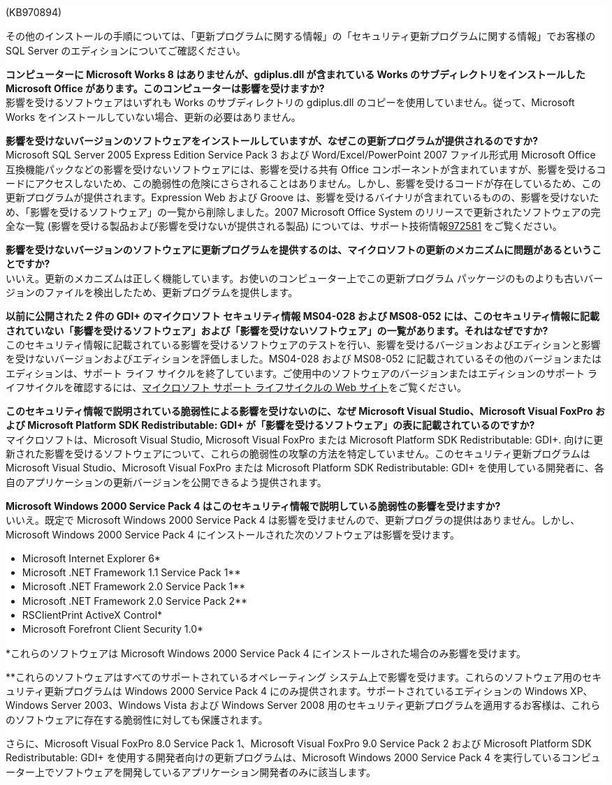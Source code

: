 (KB970894)
</td>
</tr>
</table>
 
その他のインストールの手順については、「更新プログラムに関する情報」の「セキュリティ更新プログラムに関する情報」でお客様の SQL Server のエディションについてご確認ください。

**コンピューターに Microsoft Works 8 はありませんが、gdiplus.dll が含まれている Works のサブディレクトリをインストールした Microsoft Office があります。このコンピューターは影響を受けますか?**  
影響を受けるソフトウェアはいずれも Works のサブディレクトリの gdiplus.dll のコピーを使用していません。従って、Microsoft Works をインストールしていない場合、更新の必要はありません。

**影響を受けないバージョンのソフトウェアをインストールしていますが、なぜこの更新プログラムが提供されるのですか?**  
Microsoft SQL Server 2005 Express Edition Service Pack 3 および Word/Excel/PowerPoint 2007 ファイル形式用 Microsoft Office 互換機能パックなどの影響を受けないソフトウェアには、影響を受ける共有 Office コンポーネントが含まれていますが、影響を受けるコードにアクセスしないため、この脆弱性の危険にさらされることはありません。しかし、影響を受けるコードが存在しているため、この更新プログラムが提供されます。Expression Web および Groove は、影響を受けるバイナリが含まれているものの、影響を受けないため、「影響を受けるソフトウェア」の一覧から削除しました。2007 Microsoft Office System のリリースで更新されたソフトウェアの完全な一覧 (影響を受ける製品および影響を受けないが提供される製品) については、サポート技術情報[972581](http://support.microsoft.com/kb/972581) をご覧ください。

**影響を受けないバージョンのソフトウェアに更新プログラムを提供するのは、マイクロソフトの更新のメカニズムに問題があるということですか?**  
いいえ。更新のメカニズムは正しく機能しています。お使いのコンピューター上でこの更新プログラム パッケージのものよりも古いバージョンのファイルを検出したため、更新プログラムを提供します。

**以前に公開された 2 件の GDI+ のマイクロソフト セキュリティ情報 MS04-028 および MS08-052 には、このセキュリティ情報に記載されていない「影響を受けるソフトウェア」および「影響を受けないソフトウェア」の一覧があります。それはなぜですか?**  
このセキュリティ情報に記載されている影響を受けるソフトウェアのテストを行い、影響を受けるバージョンおよびエディションと影響を受けないバージョンおよびエディションを評価しました。MS04-028 および MS08-052 に記載されているその他のバージョンまたはエディションは、サポート ライフ サイクルを終了しています。ご使用中のソフトウェアのバージョンまたはエディションのサポート ライフサイクルを確認するには、[マイクロソフト サポート ライフサイクルの Web サイト](http://support.microsoft.com/gp/lifecycle)をご覧ください。

**このセキュリティ情報で説明されている脆弱性による影響を受けないのに、なぜ Microsoft Visual Studio、Microsoft Visual FoxPro および Microsoft Platform SDK Redistributable: GDI+ が「影響を受けるソフトウェア」の表に記載されているのですか?**  
マイクロソフトは、Microsoft Visual Studio, Microsoft Visual FoxPro または Microsoft Platform SDK Redistributable: GDI+. 向けに更新された影響を受けるソフトウェアについて、これらの脆弱性の攻撃の方法を特定していません。このセキュリティ更新プログラムは Microsoft Visual Studio、Microsoft Visual FoxPro または Microsoft Platform SDK Redistributable: GDI+ を使用している開発者に、各自のアプリケーションの更新バージョンを公開できるよう提供されます。

**Microsoft Windows 2000 Service Pack 4 はこのセキュリティ情報で説明している脆弱性の影響を受けますか?**  
いいえ。既定で Microsoft Windows 2000 Service Pack 4 は影響を受けませんので、更新プログラの提供はありません。しかし、Microsoft Windows 2000 Service Pack 4 にインストールされた次のソフトウェアは影響を受けます。

-   Microsoft Internet Explorer 6\*
-   Microsoft .NET Framework 1.1 Service Pack 1\*\*
-   Microsoft .NET Framework 2.0 Service Pack 1\*\*
-   Microsoft .NET Framework 2.0 Service Pack 2\*\*
-   RSClientPrint ActiveX Control\*
-   Microsoft Forefront Client Security 1.0\*

\*これらのソフトウェアは Microsoft Windows 2000 Service Pack 4 にインストールされた場合のみ影響を受けます。

\*\*これらのソフトウェアはすべてのサポートされているオペレーティング システム上で影響を受けます。これらのソフトウェア用のセキュリティ更新プログラムは Windows 2000 Service Pack 4 にのみ提供されます。サポートされているエディションの Windows XP、Windows Server 2003、Windows Vista および Windows Server 2008 用のセキュリティ更新プログラムを適用するお客様は、これらのソフトウェアに存在する脆弱性に対しても保護されます。

さらに、Microsoft Visual FoxPro 8.0 Service Pack 1、Microsoft Visual FoxPro 9.0 Service Pack 2 および Microsoft Platform SDK Redistributable: GDI+ を使用する開発者向けの更新プログラムは、Microsoft Windows 2000 Service Pack 4 を実行しているコンピューター上でソフトウェアを開発しているアプリケーション開発者のみに該当します。
